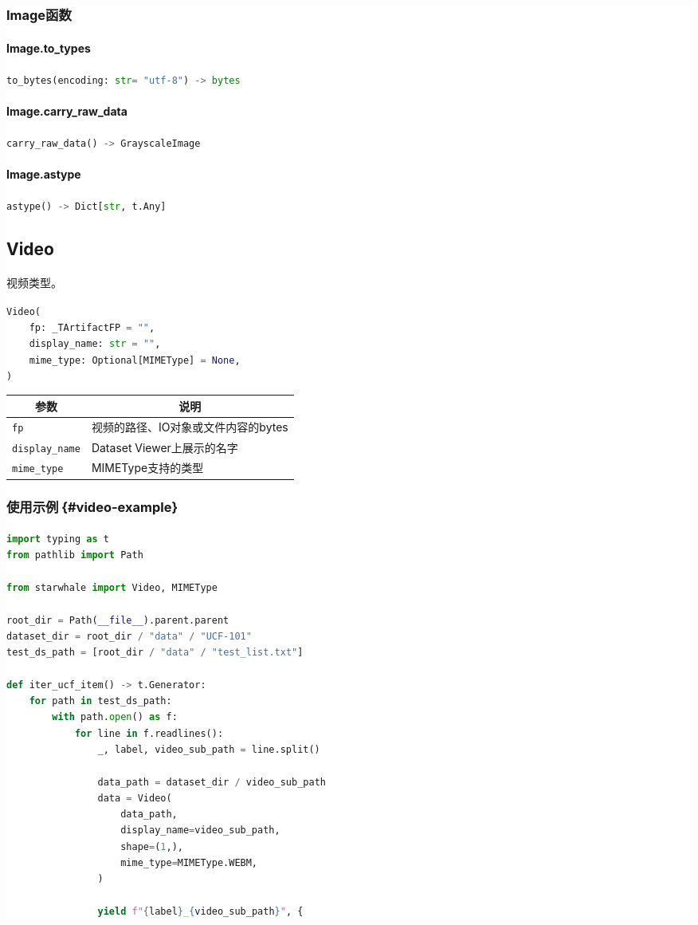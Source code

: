 ### Image函数

#### Image.to_types

```python
to_bytes(encoding: str= "utf-8") -> bytes
```

#### Image.carry_raw_data

```python
carry_raw_data() -> GrayscaleImage
```

#### Image.astype

```python
astype() -> Dict[str, t.Any]
```

## Video

视频类型。

```python
Video(
    fp: _TArtifactFP = "",
    display_name: str = "",
    mime_type: Optional[MIMEType] = None,
)
```

|参数|说明|
|---|---|
|`fp`|视频的路径、IO对象或文件内容的bytes|
|`display_name`|Dataset Viewer上展示的名字|
|`mime_type`|MIMEType支持的类型|

### 使用示例 {#video-example}

```python
import typing as t
from pathlib import Path

from starwhale import Video, MIMEType

root_dir = Path(__file__).parent.parent
dataset_dir = root_dir / "data" / "UCF-101"
test_ds_path = [root_dir / "data" / "test_list.txt"]

def iter_ucf_item() -> t.Generator:
    for path in test_ds_path:
        with path.open() as f:
            for line in f.readlines():
                _, label, video_sub_path = line.split()

                data_path = dataset_dir / video_sub_path
                data = Video(
                    data_path,
                    display_name=video_sub_path,
                    shape=(1,),
                    mime_type=MIMEType.WEBM,
                )

                yield f"{label}_{video_sub_path}", {
```